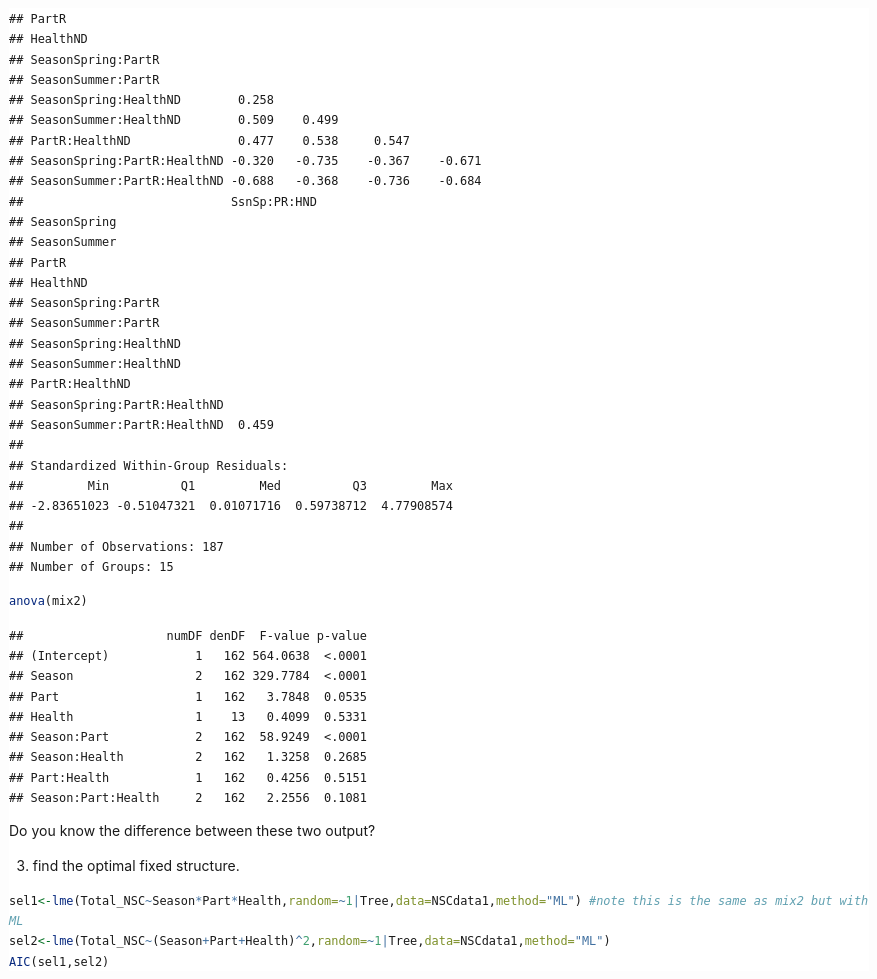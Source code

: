 ```
## PartR                                                          
## HealthND                                                       
## SeasonSpring:PartR                                             
## SeasonSummer:PartR                                             
## SeasonSpring:HealthND        0.258                             
## SeasonSummer:HealthND        0.509    0.499                    
## PartR:HealthND               0.477    0.538     0.547          
## SeasonSpring:PartR:HealthND -0.320   -0.735    -0.367    -0.671
## SeasonSummer:PartR:HealthND -0.688   -0.368    -0.736    -0.684
##                             SsnSp:PR:HND
## SeasonSpring                            
## SeasonSummer                            
## PartR                                   
## HealthND                                
## SeasonSpring:PartR                      
## SeasonSummer:PartR                      
## SeasonSpring:HealthND                   
## SeasonSummer:HealthND                   
## PartR:HealthND                          
## SeasonSpring:PartR:HealthND             
## SeasonSummer:PartR:HealthND  0.459      
## 
## Standardized Within-Group Residuals:
##         Min          Q1         Med          Q3         Max 
## -2.83651023 -0.51047321  0.01071716  0.59738712  4.77908574 
## 
## Number of Observations: 187
## Number of Groups: 15
```

```r
anova(mix2)
```

```
##                    numDF denDF  F-value p-value
## (Intercept)            1   162 564.0638  <.0001
## Season                 2   162 329.7784  <.0001
## Part                   1   162   3.7848  0.0535
## Health                 1    13   0.4099  0.5331
## Season:Part            2   162  58.9249  <.0001
## Season:Health          2   162   1.3258  0.2685
## Part:Health            1   162   0.4256  0.5151
## Season:Part:Health     2   162   2.2556  0.1081
```
Do you know the difference between these two output?

3. find the optimal fixed structure. 




```r
sel1<-lme(Total_NSC~Season*Part*Health,random=~1|Tree,data=NSCdata1,method="ML") #note this is the same as mix2 but with ML
sel2<-lme(Total_NSC~(Season+Part+Health)^2,random=~1|Tree,data=NSCdata1,method="ML")
AIC(sel1,sel2)
```

